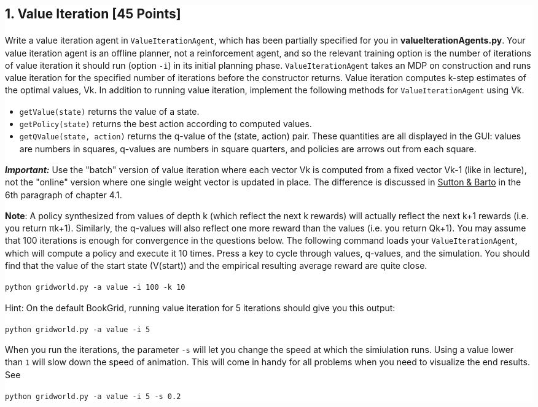 
## 1. Value Iteration [45 Points]
Write a value iteration agent in `ValueIterationAgent`, which has been partially specified for you in __valueIterationAgents.py__.  Your value iteration agent is an offline planner, not a reinforcement agent, and so the relevant training option is the number of iterations of value iteration it should run (option `-i`) in its initial planning phase.  `ValueIterationAgent` takes an MDP on construction and runs value iteration for the specified number of iterations before the constructor returns.
Value iteration computes k-step estimates of the optimal values, Vk. In addition to running value iteration, implement the following methods for `ValueIterationAgent` using Vk.
+ `getValue(state)` returns the value of a state.
+ `getPolicy(state)` returns the best action according to computed values.
+ `getQValue(state, action)` returns the q-value of the (state, action) pair. 
These quantities are all displayed in the GUI: values are numbers in squares, q-values are numbers in square quarters, and policies are arrows out from each square.

___Important:___ Use the "batch" version of value iteration where each vector Vk is computed from a fixed vector Vk-1 (like in lecture), not the "online" version where one single weight vector is updated in place. The difference is discussed in [Sutton & Barto](https://web.stanford.edu/class/psych209/Readings/SuttonBartoIPRLBook2ndEd.pdf) in the 6th paragraph of chapter 4.1.

__Note__: A policy synthesized from values of depth k (which reflect the next k rewards) will actually reflect the next k+1 rewards (i.e. you return πk+1). Similarly, the q-values will also reflect one more reward than the values (i.e. you return Qk+1). You may assume that 100 iterations is enough for convergence in the questions below.
The following command loads your `ValueIterationAgent`, which will compute a policy and execute it 10 times. Press a key to cycle through values, q-values, and the simulation. You should find that the value of the start state (V(start)) and the empirical resulting average reward are quite close.
```
python gridworld.py -a value -i 100 -k 10
```

Hint: On the default BookGrid, running value iteration for 5 iterations should give you this output:
```
python gridworld.py -a value -i 5
```

When you run the iterations, the parameter `-s` will let you change the speed at which the simiulation runs. Using a value lower than `1` will slow down the speed of animation. This will come in handy for all problems when you need to visualize the end results. See
```
python gridworld.py -a value -i 5 -s 0.2
```
<center>